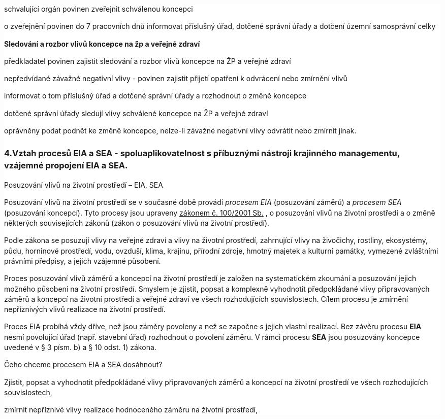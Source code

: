 schvalující orgán povinen zveřejnit schválenou koncepci

o zveřejnění povinen do 7 pracovních dnů informovat příslušný úřad, dotčené
správní úřady a dotčení územní samosprávní celky

**Sledování a rozbor vlivů koncepce na žp a veřejné zdraví**

předkladatel povinen zajistit sledování a rozbor vlivů koncepce na ŽP a veřejné
zdraví

nepředvídané závažné negativní vlivy - povinen zajistit přijetí opatření
k odvrácení nebo zmírnění vlivů

informovat o tom příslušný úřad a dotčené správní úřady a rozhodnout o změně
koncepce

dotčené správní úřady sledují vlivy schválené koncepce na ŽP a veřejné zdraví

oprávněny podat podnět ke změně koncepce, nelze-li závažné negativní vlivy
odvrátit nebo zmírnit jinak.

### 4.Vztah procesů EIA a SEA - spoluaplikovatelnost s příbuznými nástroji krajinného managementu, vzájemné propojení EIA a SEA. 

Posuzování vlivů na životní prostředí – EIA, SEA

Posuzování vlivů na životní prostředí se v současné době provádí *procesem EIA*
(posuzování záměrů) a *procesem SEA* (posuzování koncepcí). Tyto procesy jsou
upraveny [zákonem č. 100/2001
Sb.](http://www.kr-stredocesky.cz/NR/rdonlyres/1AC779E8-6133-4079-A26A-AD22CC70C546/111810/ZC3A1konC48D1002001Sb2.rtf)
, o posuzování vlivů na životní prostředí a o změně některých souvisejících
zákonů (zákon o posuzování vlivů na životní prostředí).

Podle zákona se posuzují vlivy na veřejné zdraví a vlivy na životní prostředí,
zahrnující vlivy na živočichy, rostliny, ekosystémy, půdu, horninové prostředí,
vodu, ovzduší, klima, krajinu, přírodní zdroje, hmotný majetek a kulturní
památky, vymezené zvláštními právními předpisy, a jejich vzájemné působení.

Proces posuzování vlivů záměrů a koncepcí na životní prostředí je založen
na systematickém zkoumání a posuzování jejich možného působení na životní
prostředí. Smyslem je zjistit, popsat a komplexně vyhodnotit předpokládané vlivy
připravovaných záměrů a koncepcí na životní prostředí a veřejné zdraví ve všech
rozhodujících souvislostech. Cílem procesu je zmírnění nepříznivých vlivů
realizace na životní prostředí.

Proces EIA probíhá vždy dříve, než jsou záměry povoleny a než se započne
s jejich vlastní realizací. Bez závěru procesu **EIA** nesmí povolující úřad
(např. stavební úřad) rozhodnout o povolení záměru. V rámci procesu **SEA** jsou
posuzovány koncepce uvedené v § 3 písm. b) a § 10 odst. 1) zákona.

Čeho chceme procesem EIA a SEA dosáhnout?

Zjistit, popsat a vyhodnotit předpokládané vlivy připravovaných záměrů a
koncepcí na životní prostředí ve všech rozhodujících souvislostech,

zmírnit nepříznivé vlivy realizace hodnoceného záměru na životní prostředí,

